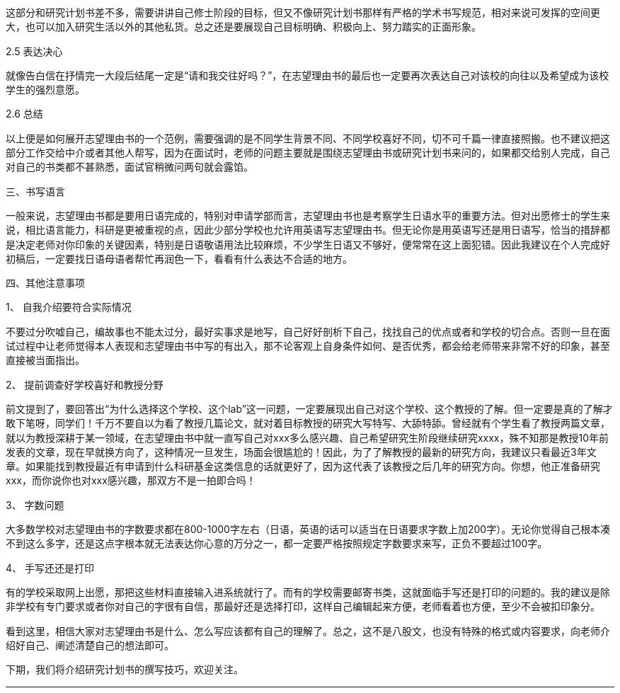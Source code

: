 这部分和研究计划书差不多，需要讲讲自己修士阶段的目标，但又不像研究计划书那样有严格的学术书写规范，相对来说可发挥的空间更大，也可以加入研究生活以外的其他私货。总之还是要展现自己目标明确、积极向上、努力踏实的正面形象。

2.5 表达决心

就像告白信在抒情完一大段后结尾一定是“请和我交往好吗？”，在志望理由书的最后也一定要再次表达自己对该校的向往以及希望成为该校学生的强烈意愿。

2.6 总结

以上便是如何展开志望理由书的一个范例，需要强调的是不同学生背景不同、不同学校喜好不同，切不可千篇一律直接照搬。也不建议把这部分工作交给中介或者其他人帮写，因为在面试时，老师的问题主要就是围绕志望理由书或研究计划书来问的，如果都交给别人完成，自己对自己的书类都不甚熟悉，面试官稍微问两句就会露馅。

三、书写语言

一般来说，志望理由书都是要用日语完成的，特别对申请学部而言，志望理由书也是考察学生日语水平的重要方法。但对出愿修士的学生来说，相比语言能力，科研是更被重视的点，因此少部分学校也允许用英语写志望理由书。但无论你是用英语写还是用日语写，恰当的措辞都是决定老师对你印象的关键因素，特别是日语敬语用法比较麻烦，不少学生日语又不够好，便常常在这上面犯错。因此我建议在个人完成好初稿后，一定要找日语母语者帮忙再润色一下，看看有什么表达不合适的地方。

四、其他注意事项

1、 自我介绍要符合实际情况

不要过分吹嘘自己，编故事也不能太过分，最好实事求是地写，自己好好剖析下自己，找找自己的优点或者和学校的切合点。否则一旦在面试过程中让老师觉得本人表现和志望理由书中写的有出入，那不论客观上自身条件如何、是否优秀，都会给老师带来非常不好的印象，甚至直接被当面指出。

2、 提前调查好学校喜好和教授分野

前文提到了，要回答出“为什么选择这个学校、这个lab”这一问题，一定要展现出自己对这个学校、这个教授的了解。但一定要是真的了解才敢下笔呀，同学们！千万不要自以为看了教授几篇论文，就对着目标教授的研究大写特写、大舔特舔。曾经就有个学生看了教授两篇文章，就以为教授深耕于某一领域，在志望理由书中就一直写自己对xxx多么感兴趣、自己希望研究生阶段继续研究xxxx，殊不知那是教授10年前发表的文章，现在早就换方向了，这种情况一旦发生，场面会很尴尬的！因此，为了了解教授的最新的研究方向，我建议只看最近3年文章。如果能找到教授最近有申请到什么科研基金这类信息的话就更好了，因为这代表了该教授之后几年的研究方向。你想，他正准备研究xxx，而你说你也对xxx感兴趣，那双方不是一拍即合吗！

3、 字数问题

大多数学校对志望理由书的字数要求都在800-1000字左右（日语，英语的话可以适当在日语要求字数上加200字）。无论你觉得自己根本凑不到这么多字，还是这点字根本就无法表达你心意的万分之一，都一定要严格按照规定字数要求来写，正负不要超过100字。

4、 手写还还是打印

有的学校采取网上出愿，那把这些材料直接输入进系统就行了。而有的学校需要邮寄书类，这就面临手写还是打印的问题的。我的建议是除非学校有专门要求或者你对自己的字很有自信，那最好还是选择打印，这样自己编辑起来方便，老师看着也方便，至少不会被扣印象分。

看到这里，相信大家对志望理由书是什么、怎么写应该都有自己的理解了。总之，这不是八股文，也没有特殊的格式或内容要求，向老师介绍好自己、阐述清楚自己的想法即可。

下期，我们将介绍研究计划书的撰写技巧，欢迎关注。



---

